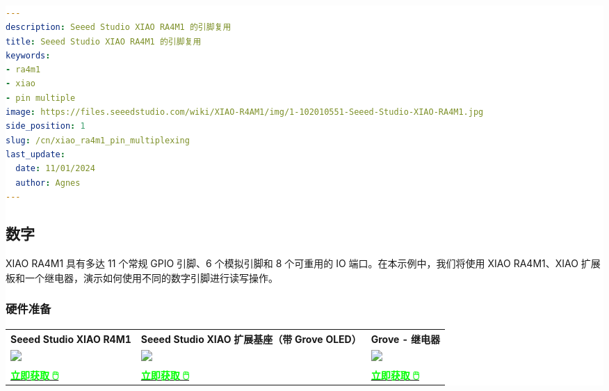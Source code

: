 ```yaml
---
description: Seeed Studio XIAO RA4M1 的引脚复用
title: Seeed Studio XIAO RA4M1 的引脚复用
keywords:
- ra4m1
- xiao
- pin multiple
image: https://files.seeedstudio.com/wiki/XIAO-R4AM1/img/1-102010551-Seeed-Studio-XIAO-RA4M1.jpg
side_position: 1
slug: /cn/xiao_ra4m1_pin_multiplexing
last_update:
  date: 11/01/2024
  author: Agnes
---
```


## 数字

XIAO RA4M1 具有多达 11 个常规 GPIO 引脚、6 个模拟引脚和 8 个可重用的 IO 端口。在本示例中，我们将使用 XIAO RA4M1、XIAO 扩展板和一个继电器，演示如何使用不同的数字引脚进行读写操作。

### 硬件准备

<table align="center">
  <tr>
      <th>Seeed Studio XIAO R4M1</th>
        <th>Seeed Studio XIAO 扩展基座（带 Grove OLED）</th>
        <th>Grove - 继电器</th>
  </tr>
  <tr>
      <td><div style={{textAlign:'center'}}><img src="https://files.seeedstudio.com/wiki/XIAO-R4AM1/img/2-102010551-Seeed-Studio-XIAO-RA4M1-45font.jpg" style={{width:500, height:'auto'}}/></div></td>
        <td><div style={{textAlign:'center'}}><img src="https://files.seeedstudio.com/wiki/Seeeduino-XIAO-Expansion-Board/Update_pic/zheng1.jpg" style={{width:500, height:'auto'}}/></div></td>
        <td><div style={{textAlign:'center'}}><img src="https://files.seeedstudio.com/wiki/Grove-Relay/img/Twig-Relay.jpg" style={{width:500, height:'auto'}}/></div></td>
  </tr>
    <tr>
      <td><div class="get_one_now_container" style={{textAlign: 'center'}}>
        <a class="get_one_now_item" href="https://www.seeedstudio.com/Seeed-XIAO-RA4M1-p-5943.html?utm_source=seeed&utm_medium=wiki&utm&product=xiao-ra4m1">
            <strong><span><font color={'FFFFFF'} size={"4"}> 立即获取 🖱️</font></span></strong>
        </a>
    </div></td>
        <td><div class="get_one_now_container" style={{textAlign: 'center'}}>
        <a class="get_one_now_item" href="https://www.seeedstudio.com/Seeeduino-XIAO-Expansion-board-p-4746.html">
            <strong><span><font color={'FFFFFF'} size={"4"}> 立即获取 🖱️</font></span></strong>
        </a>
    </div></td>
        <td><div class="get_one_now_container" style={{textAlign: 'center'}}>
        <a class="get_one_now_item" href="https://www.seeedstudio.com/Grove-Relay.html">
            <strong><span><font color={'FFFFFF'} size={"4"}> 立即获取 🖱️</font></span></strong>
        </a>
    </div></td>
  </tr>
</table>
